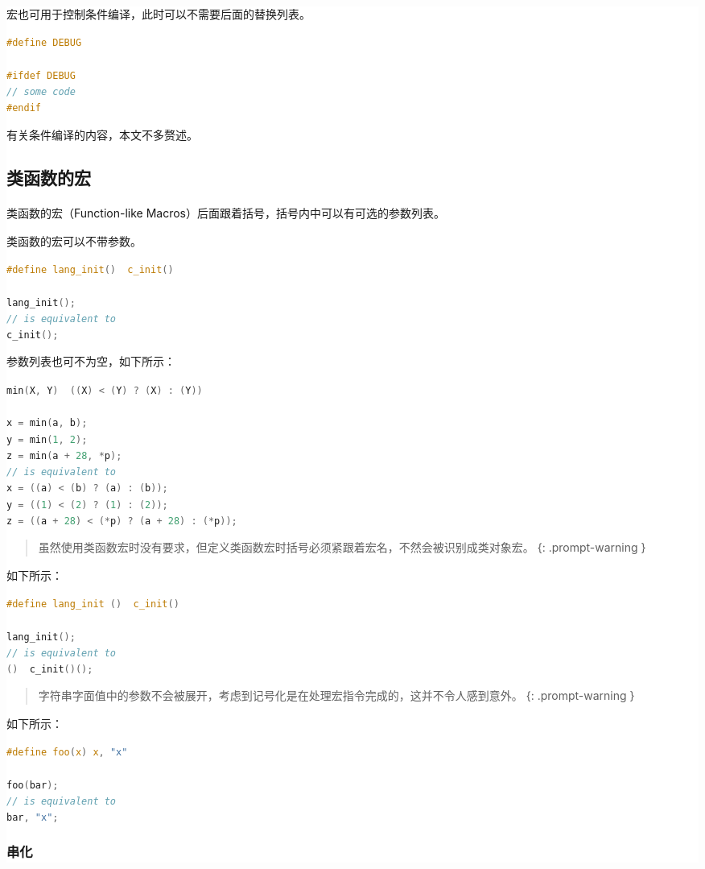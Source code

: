 宏也可用于控制条件编译，此时可以不需要后面的替换列表。

```c
#define DEBUG

#ifdef DEBUG
// some code
#endif
```

有关条件编译的内容，本文不多赘述。

## 类函数的宏

类函数的宏（Function-like Macros）后面跟着括号，括号内中可以有可选的参数列表。

类函数的宏可以不带参数。

```c
#define lang_init()  c_init()

lang_init();
// is equivalent to
c_init();
```

参数列表也可不为空，如下所示：

```c
min(X, Y)  ((X) < (Y) ? (X) : (Y))

x = min(a, b);
y = min(1, 2);
z = min(a + 28, *p);
// is equivalent to
x = ((a) < (b) ? (a) : (b));
y = ((1) < (2) ? (1) : (2));
z = ((a + 28) < (*p) ? (a + 28) : (*p));
```

> 虽然使用类函数宏时没有要求，但定义类函数宏时括号必须紧跟着宏名，不然会被识别成类对象宏。
{: .prompt-warning }

如下所示：
```c
#define lang_init ()  c_init()

lang_init();
// is equivalent to
()  c_init()();
```

> 字符串字面值中的参数不会被展开，考虑到记号化是在处理宏指令完成的，这并不令人感到意外。
{: .prompt-warning }

如下所示：
```c
#define foo(x) x, "x"

foo(bar);
// is equivalent to
bar, "x";
```
### 串化
